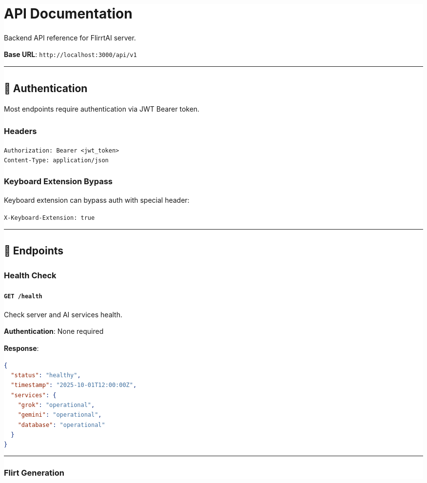 # API Documentation

Backend API reference for FlirrtAI server.

**Base URL**: `http://localhost:3000/api/v1`

---

## 🔐 Authentication

Most endpoints require authentication via JWT Bearer token.

### Headers
```http
Authorization: Bearer <jwt_token>
Content-Type: application/json
```

### Keyboard Extension Bypass
Keyboard extension can bypass auth with special header:
```http
X-Keyboard-Extension: true
```

---

## 📍 Endpoints

### Health Check

#### `GET /health`
Check server and AI services health.

**Authentication**: None required

**Response**:
```json
{
  "status": "healthy",
  "timestamp": "2025-10-01T12:00:00Z",
  "services": {
    "grok": "operational",
    "gemini": "operational",
    "database": "operational"
  }
}
```

---

### Flirt Generation
